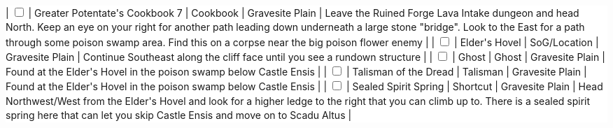 | <input type="checkbox"/> | Greater Potentate's Cookbook 7                                  | Cookbook              | Gravesite Plain               | Leave the Ruined Forge Lava Intake dungeon and head North. Keep an eye on your right for another path leading down underneath a large stone "bridge". Look to the East for a path through some poison swamp area. Find this on a corpse near the big poison flower enemy                                                                                                                                                                                                                                                                                                                                                                                                                                                                                                                                                                                                           |
| <input type="checkbox"/> | Elder's Hovel                                                   | SoG/Location          | Gravesite Plain               | Continue Southeast along the cliff face until you see a rundown structure                                                                                                                                                                                                                                                                                                                                                                                                                                                                                                                                                                                                                                                                                                                                                                                                          |
| <input type="checkbox"/> | Ghost                                                           | Ghost                 | Gravesite Plain               | Found at the Elder's Hovel in the poison swamp below Castle Ensis                                                                                                                                                                                                                                                                                                                                                                                                                                                                                                                                                                                                                                                                                                                                                                                                                  |
| <input type="checkbox"/> | Talisman of the Dread                                           | Talisman              | Gravesite Plain               | Found at the Elder's Hovel in the poison swamp below Castle Ensis                                                                                                                                                                                                                                                                                                                                                                                                                                                                                                                                                                                                                                                                                                                                                                                                                  |
| <input type="checkbox"/> | Sealed Spirit Spring                                            | Shortcut              | Gravesite Plain               | Head Northwest/West from the Elder's Hovel and look for a higher ledge to the right that you can climb up to. There is a sealed spirit spring here that can let you skip Castle Ensis and move on to Scadu Altus                                                                                                                                                                                                                                                                                                                                                                                                                                                                                                                                                                                                                                                                   |